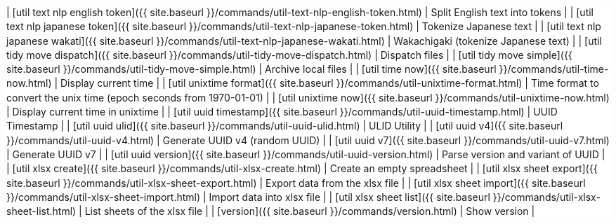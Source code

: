 | [util text nlp english token]({{ site.baseurl }}/commands/util-text-nlp-english-token.html)                                   | Split English text into tokens                                                                       |
| [util text nlp japanese token]({{ site.baseurl }}/commands/util-text-nlp-japanese-token.html)                                 | Tokenize Japanese text                                                                               |
| [util text nlp japanese wakati]({{ site.baseurl }}/commands/util-text-nlp-japanese-wakati.html)                               | Wakachigaki (tokenize Japanese text)                                                                 |
| [util tidy move dispatch]({{ site.baseurl }}/commands/util-tidy-move-dispatch.html)                                           | Dispatch files                                                                                       |
| [util tidy move simple]({{ site.baseurl }}/commands/util-tidy-move-simple.html)                                               | Archive local files                                                                                  |
| [util time now]({{ site.baseurl }}/commands/util-time-now.html)                                                               | Display current time                                                                                 |
| [util unixtime format]({{ site.baseurl }}/commands/util-unixtime-format.html)                                                 | Time format to convert the unix time (epoch seconds from 1970-01-01)                                 |
| [util unixtime now]({{ site.baseurl }}/commands/util-unixtime-now.html)                                                       | Display current time in unixtime                                                                     |
| [util uuid timestamp]({{ site.baseurl }}/commands/util-uuid-timestamp.html)                                                   | UUID Timestamp                                                                                       |
| [util uuid ulid]({{ site.baseurl }}/commands/util-uuid-ulid.html)                                                             | ULID Utility                                                                                         |
| [util uuid v4]({{ site.baseurl }}/commands/util-uuid-v4.html)                                                                 | Generate UUID v4 (random UUID)                                                                       |
| [util uuid v7]({{ site.baseurl }}/commands/util-uuid-v7.html)                                                                 | Generate UUID v7                                                                                     |
| [util uuid version]({{ site.baseurl }}/commands/util-uuid-version.html)                                                       | Parse version and variant of UUID                                                                    |
| [util xlsx create]({{ site.baseurl }}/commands/util-xlsx-create.html)                                                         | Create an empty spreadsheet                                                                          |
| [util xlsx sheet export]({{ site.baseurl }}/commands/util-xlsx-sheet-export.html)                                             | Export data from the xlsx file                                                                       |
| [util xlsx sheet import]({{ site.baseurl }}/commands/util-xlsx-sheet-import.html)                                             | Import data into xlsx file                                                                           |
| [util xlsx sheet list]({{ site.baseurl }}/commands/util-xlsx-sheet-list.html)                                                 | List sheets of the xlsx file                                                                         |
| [version]({{ site.baseurl }}/commands/version.html)                                                                           | Show version                                                                                         |


